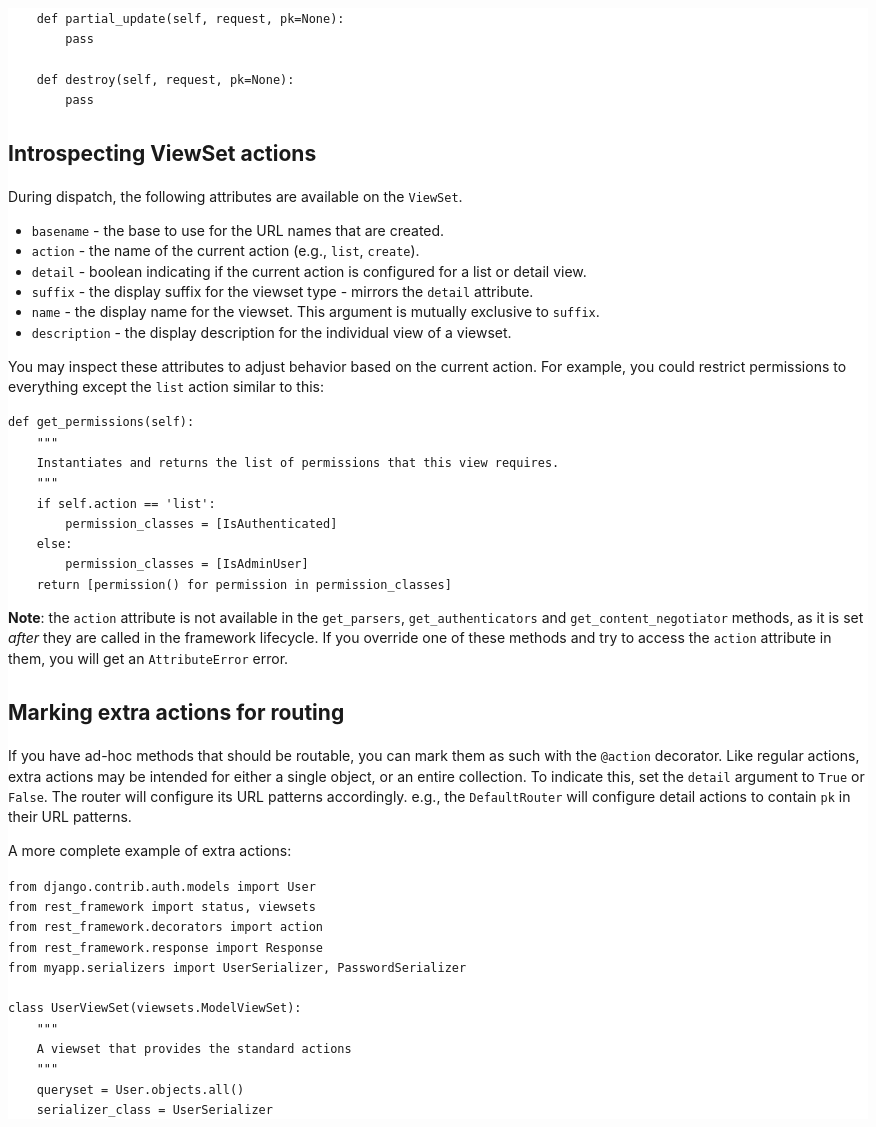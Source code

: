         def partial_update(self, request, pk=None):
            pass

        def destroy(self, request, pk=None):
            pass

## Introspecting ViewSet actions

During dispatch, the following attributes are available on the `ViewSet`.

* `basename` - the base to use for the URL names that are created.
* `action` - the name of the current action (e.g., `list`, `create`).
* `detail` - boolean indicating if the current action is configured for a list or detail view.
* `suffix` - the display suffix for the viewset type - mirrors the `detail` attribute.
* `name` - the display name for the viewset. This argument is mutually exclusive to `suffix`.
* `description` - the display description for the individual view of a viewset.

You may inspect these attributes to adjust behavior based on the current action. For example, you could restrict permissions to everything except the `list` action similar to this:

    def get_permissions(self):
        """
        Instantiates and returns the list of permissions that this view requires.
        """
        if self.action == 'list':
            permission_classes = [IsAuthenticated]
        else:
            permission_classes = [IsAdminUser]
        return [permission() for permission in permission_classes]

**Note**: the `action` attribute is not available in the `get_parsers`, `get_authenticators` and `get_content_negotiator` methods, as it is set _after_ they are called in the framework lifecycle. If you override one of these methods and try to access the `action` attribute in them, you will get an `AttributeError` error.

## Marking extra actions for routing

If you have ad-hoc methods that should be routable, you can mark them as such with the `@action` decorator. Like regular actions, extra actions may be intended for either a single object, or an entire collection. To indicate this, set the `detail` argument to `True` or `False`. The router will configure its URL patterns accordingly. e.g., the `DefaultRouter` will configure detail actions to contain `pk` in their URL patterns.

A more complete example of extra actions:

    from django.contrib.auth.models import User
    from rest_framework import status, viewsets
    from rest_framework.decorators import action
    from rest_framework.response import Response
    from myapp.serializers import UserSerializer, PasswordSerializer

    class UserViewSet(viewsets.ModelViewSet):
        """
        A viewset that provides the standard actions
        """
        queryset = User.objects.all()
        serializer_class = UserSerializer


[cite]: https://guides.rubyonrails.org/action_controller_overview.html
[routers]: routers.md